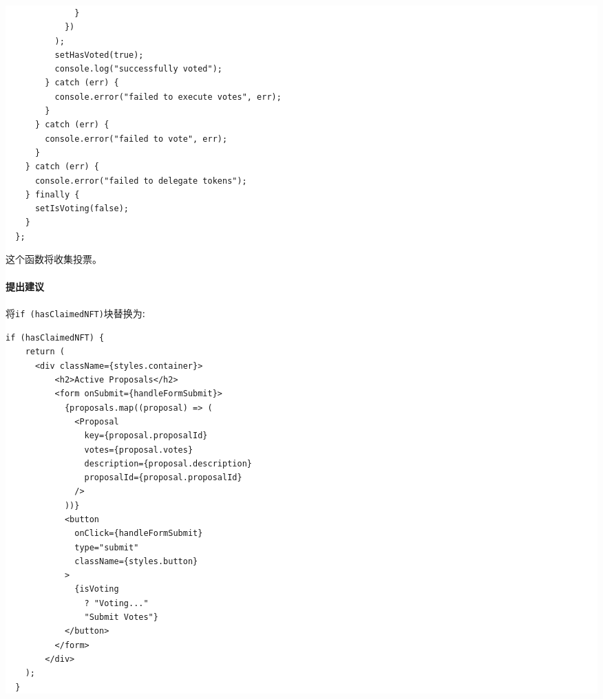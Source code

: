 ```
              }
            })
          );
          setHasVoted(true);
          console.log("successfully voted");
        } catch (err) {
          console.error("failed to execute votes", err);
        }
      } catch (err) {
        console.error("failed to vote", err);
      }
    } catch (err) {
      console.error("failed to delegate tokens");
    } finally {
      setIsVoting(false);
    }
  };

```

这个函数将收集投票。

#### 提出建议

将`if (hasClaimedNFT)`块替换为:

```
if (hasClaimedNFT) {
    return (
      <div className={styles.container}>
          <h2>Active Proposals</h2>
          <form onSubmit={handleFormSubmit}>
            {proposals.map((proposal) => (
              <Proposal
                key={proposal.proposalId}
                votes={proposal.votes}
                description={proposal.description}
                proposalId={proposal.proposalId}
              />
            ))}
            <button
              onClick={handleFormSubmit}
              type="submit"
              className={styles.button}
            >
              {isVoting
                ? "Voting..."
                "Submit Votes"}
            </button>
          </form>
        </div>
    );
  }
```
